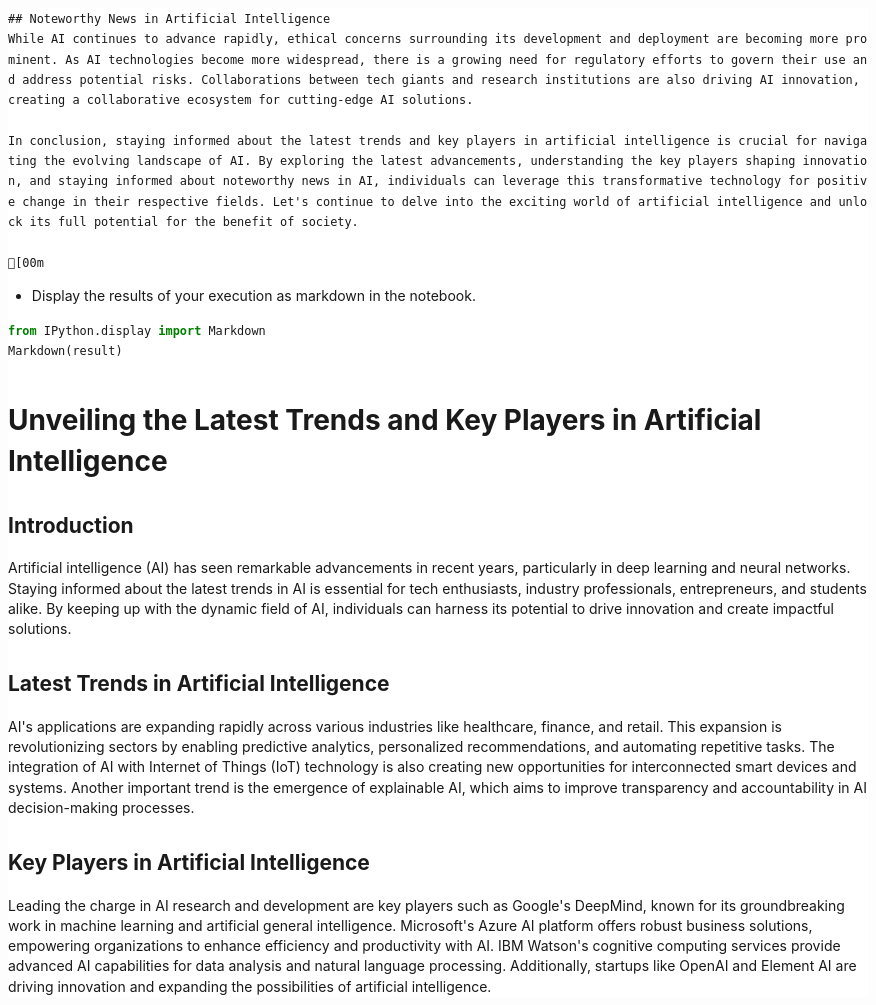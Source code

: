     ## Noteworthy News in Artificial Intelligence
    While AI continues to advance rapidly, ethical concerns surrounding its development and deployment are becoming more prominent. As AI technologies become more widespread, there is a growing need for regulatory efforts to govern their use and address potential risks. Collaborations between tech giants and research institutions are also driving AI innovation, creating a collaborative ecosystem for cutting-edge AI solutions.
    
    In conclusion, staying informed about the latest trends and key players in artificial intelligence is crucial for navigating the evolving landscape of AI. By exploring the latest advancements, understanding the key players shaping innovation, and staying informed about noteworthy news in AI, individuals can leverage this transformative technology for positive change in their respective fields. Let's continue to delve into the exciting world of artificial intelligence and unlock its full potential for the benefit of society.
    
    [00m


- Display the results of your execution as markdown in the notebook.


```python
from IPython.display import Markdown
Markdown(result)
```




# Unveiling the Latest Trends and Key Players in Artificial Intelligence

## Introduction
Artificial intelligence (AI) has seen remarkable advancements in recent years, particularly in deep learning and neural networks. Staying informed about the latest trends in AI is essential for tech enthusiasts, industry professionals, entrepreneurs, and students alike. By keeping up with the dynamic field of AI, individuals can harness its potential to drive innovation and create impactful solutions.

## Latest Trends in Artificial Intelligence
AI's applications are expanding rapidly across various industries like healthcare, finance, and retail. This expansion is revolutionizing sectors by enabling predictive analytics, personalized recommendations, and automating repetitive tasks. The integration of AI with Internet of Things (IoT) technology is also creating new opportunities for interconnected smart devices and systems. Another important trend is the emergence of explainable AI, which aims to improve transparency and accountability in AI decision-making processes.

## Key Players in Artificial Intelligence
Leading the charge in AI research and development are key players such as Google's DeepMind, known for its groundbreaking work in machine learning and artificial general intelligence. Microsoft's Azure AI platform offers robust business solutions, empowering organizations to enhance efficiency and productivity with AI. IBM Watson's cognitive computing services provide advanced AI capabilities for data analysis and natural language processing. Additionally, startups like OpenAI and Element AI are driving innovation and expanding the possibilities of artificial intelligence.
